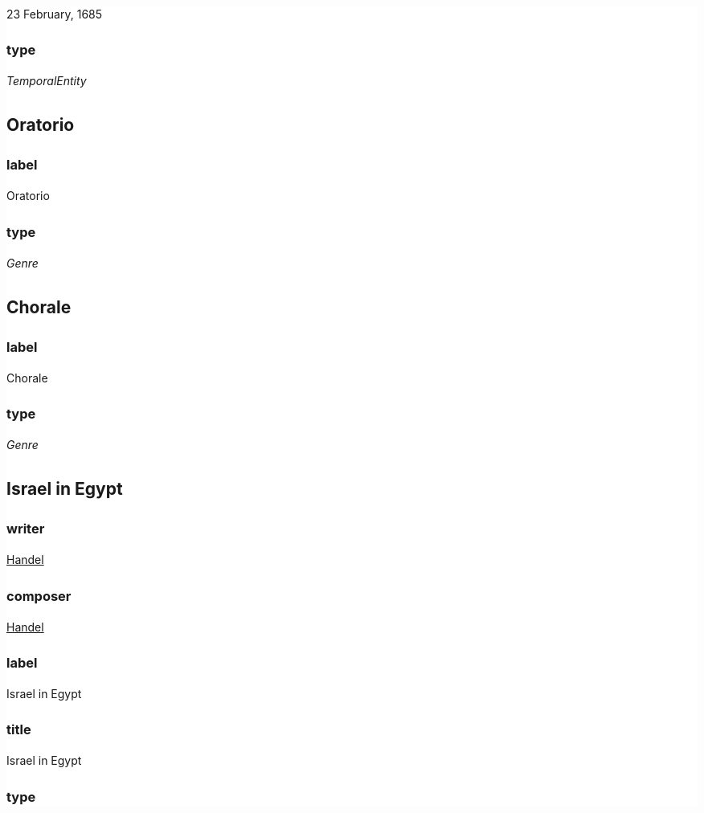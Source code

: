 
23 February, 1685

### type


*TemporalEntity*

## Oratorio

### label


Oratorio

### type


*Genre*

## Chorale

### label


Chorale

### type


*Genre*

## Israel in Egypt

### writer


[Handel](#Handel)

### composer


[Handel](#Handel)

### label


Israel in Egypt

### title


Israel in Egypt

### type

